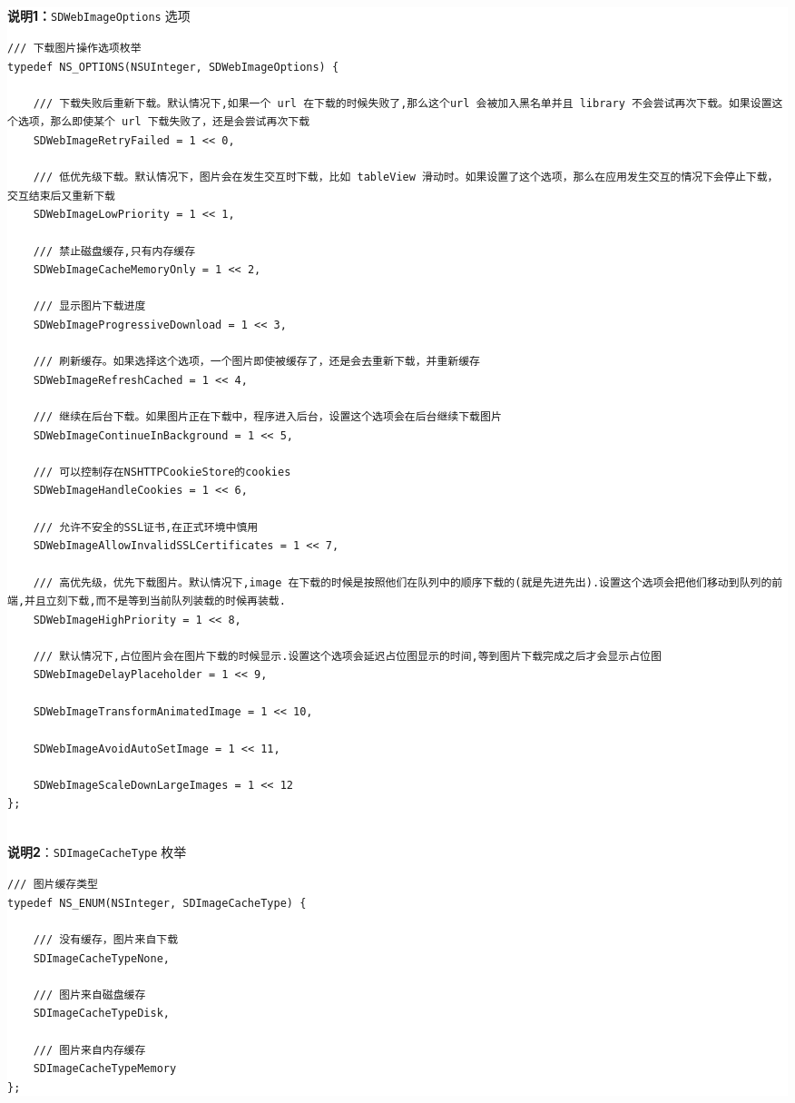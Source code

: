 **说明1：**`SDWebImageOptions` 选项

```
/// 下载图片操作选项枚举
typedef NS_OPTIONS(NSUInteger, SDWebImageOptions) {

	/// 下载失败后重新下载。默认情况下,如果一个 url 在下载的时候失败了,那么这个url 会被加入黑名单并且 library 不会尝试再次下载。如果设置这个选项，那么即使某个 url 下载失败了，还是会尝试再次下载
	SDWebImageRetryFailed = 1 << 0,
		
	/// 低优先级下载。默认情况下，图片会在发生交互时下载，比如 tableView 滑动时。如果设置了这个选项，那么在应用发生交互的情况下会停止下载，交互结束后又重新下载
	SDWebImageLowPriority = 1 << 1,

	/// 禁止磁盘缓存,只有内存缓存	
	SDWebImageCacheMemoryOnly = 1 << 2,
		
	/// 显示图片下载进度	
	SDWebImageProgressiveDownload = 1 << 3,

	/// 刷新缓存。如果选择这个选项，一个图片即使被缓存了，还是会去重新下载，并重新缓存	
	SDWebImageRefreshCached = 1 << 4,

	/// 继续在后台下载。如果图片正在下载中，程序进入后台，设置这个选项会在后台继续下载图片
	SDWebImageContinueInBackground = 1 << 5,

	/// 可以控制存在NSHTTPCookieStore的cookies
	SDWebImageHandleCookies = 1 << 6,
	
	/// 允许不安全的SSL证书,在正式环境中慎用
	SDWebImageAllowInvalidSSLCertificates = 1 << 7,
	
	/// 高优先级，优先下载图片。默认情况下,image 在下载的时候是按照他们在队列中的顺序下载的(就是先进先出).设置这个选项会把他们移动到队列的前端,并且立刻下载,而不是等到当前队列装载的时候再装载.
	SDWebImageHighPriority = 1 << 8,
	
	/// 默认情况下,占位图片会在图片下载的时候显示.设置这个选项会延迟占位图显示的时间,等到图片下载完成之后才会显示占位图   
	SDWebImageDelayPlaceholder = 1 << 9,
		
	SDWebImageTransformAnimatedImage = 1 << 10,
	    
	SDWebImageAvoidAutoSetImage = 1 << 11,
	
	SDWebImageScaleDownLargeImages = 1 << 12
};
	
```


**说明2**：`SDImageCacheType` 枚举

```
/// 图片缓存类型
typedef NS_ENUM(NSInteger, SDImageCacheType) {

	/// 没有缓存，图片来自下载 
    SDImageCacheTypeNone,

	/// 图片来自磁盘缓存
    SDImageCacheTypeDisk,

	/// 图片来自内存缓存
    SDImageCacheTypeMemory
};

```

